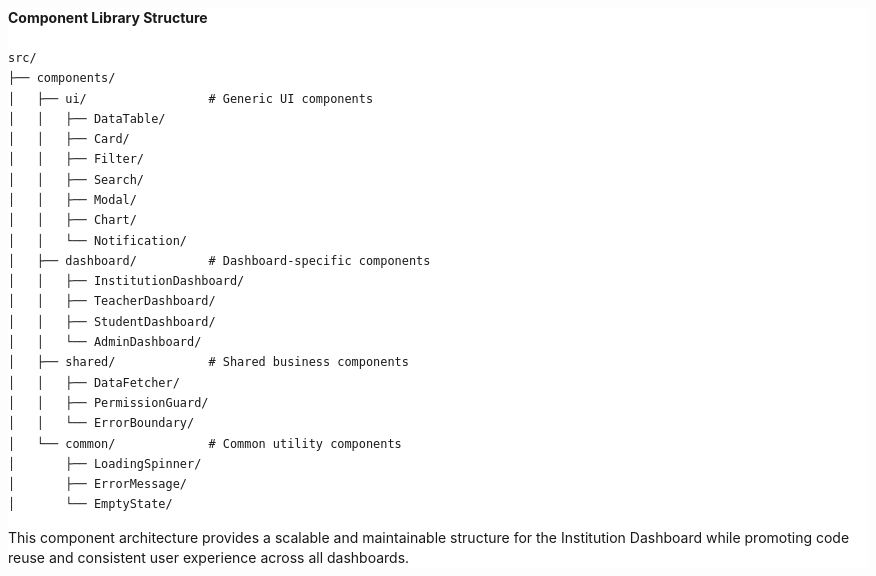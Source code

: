 #### Component Library Structure

```
src/
├── components/
│   ├── ui/                 # Generic UI components
│   │   ├── DataTable/
│   │   ├── Card/
│   │   ├── Filter/
│   │   ├── Search/
│   │   ├── Modal/
│   │   ├── Chart/
│   │   └── Notification/
│   ├── dashboard/          # Dashboard-specific components
│   │   ├── InstitutionDashboard/
│   │   ├── TeacherDashboard/
│   │   ├── StudentDashboard/
│   │   └── AdminDashboard/
│   ├── shared/             # Shared business components
│   │   ├── DataFetcher/
│   │   ├── PermissionGuard/
│   │   └── ErrorBoundary/
│   └── common/             # Common utility components
│       ├── LoadingSpinner/
│       ├── ErrorMessage/
│       └── EmptyState/
```

This component architecture provides a scalable and maintainable structure for the Institution Dashboard while promoting code reuse and consistent user experience across all dashboards.